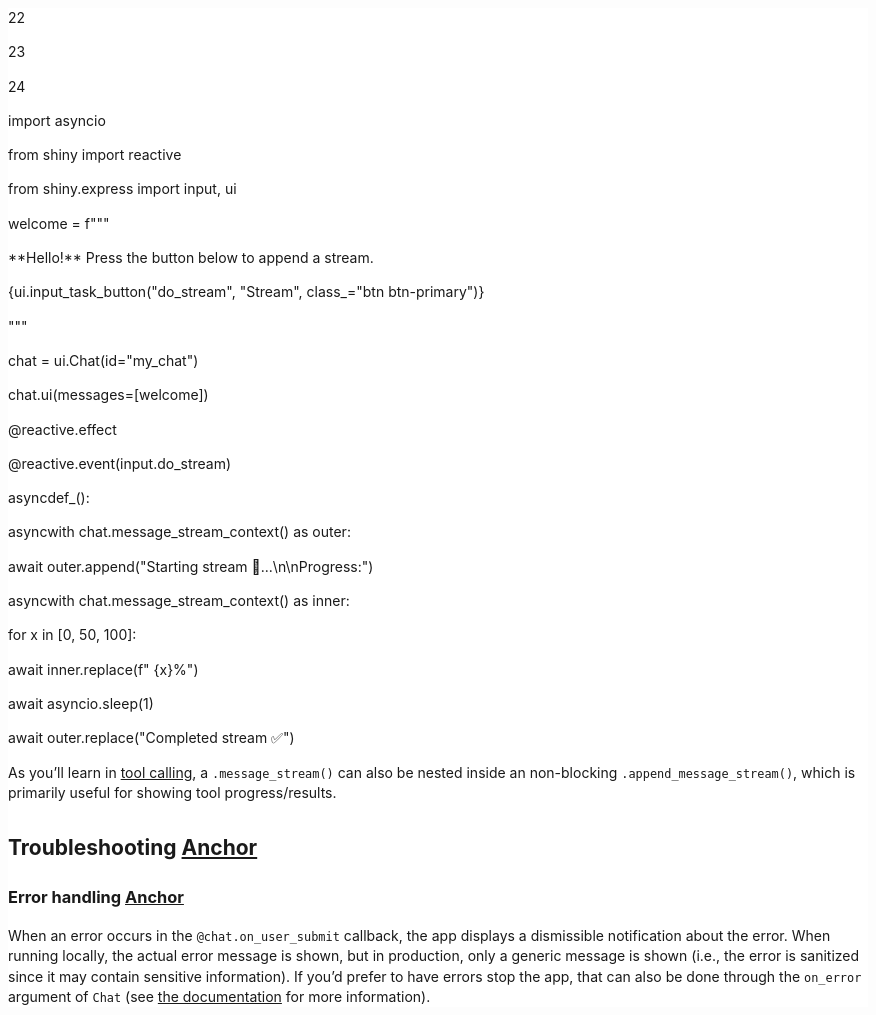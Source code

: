 22

23

24

import asyncio

from shiny import reactive

from shiny.express import input, ui

welcome = f"""

\*\*Hello!\*\* Press the button below to append a stream.

{ui.input\_task\_button("do\_stream", "Stream", class\_="btn btn-primary")}

"""

chat = ui.Chat(id="my\_chat")

chat.ui(messages=\[welcome\])

@reactive.effect

@reactive.event(input.do\_stream)

asyncdef\_():

asyncwith chat.message\_stream\_context() as outer:

await outer.append("Starting stream 🔄...\\n\\nProgress:")

asyncwith chat.message\_stream\_context() as inner:

for x in \[0, 50, 100\]:

await inner.replace(f" {x}%")

await asyncio.sleep(1)

await outer.replace("Completed stream ✅")

As you’ll learn in [tool calling](https://shiny.posit.co/py/docs/genai-tools.html), a `.message_stream()` can also be nested inside an non-blocking `.append_message_stream()`, which is primarily useful for showing tool progress/results.

## Troubleshooting [Anchor](https://shiny.posit.co/py/docs/genai-chatbots.html\#troubleshooting)

### Error handling [Anchor](https://shiny.posit.co/py/docs/genai-chatbots.html\#error-handling)

When an error occurs in the `@chat.on_user_submit` callback, the app displays a dismissible notification about the error. When running locally, the actual error message is shown, but in production, only a generic message is shown (i.e., the error is sanitized since it may contain sensitive information). If you’d prefer to have errors stop the app, that can also be done through the `on_error` argument of `Chat` (see [the documentation](https://shiny.posit.co/py/api/ui.Chat.html) for more information).
